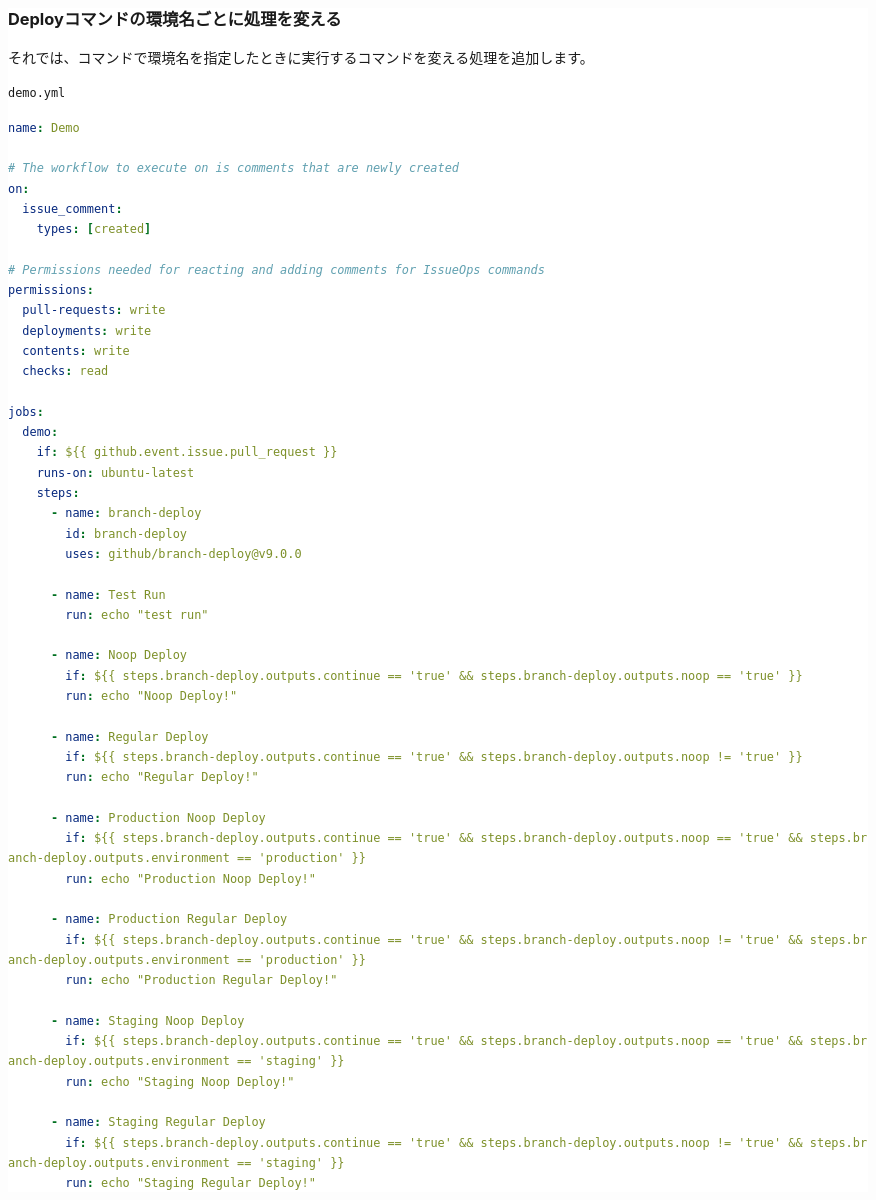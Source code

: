### Deployコマンドの環境名ごとに処理を変える

それでは、コマンドで環境名を指定したときに実行するコマンドを変える処理を追加します。

`demo.yml`
```yaml
name: Demo

# The workflow to execute on is comments that are newly created
on:
  issue_comment:
    types: [created]

# Permissions needed for reacting and adding comments for IssueOps commands
permissions:
  pull-requests: write
  deployments: write
  contents: write
  checks: read

jobs:
  demo:
    if: ${{ github.event.issue.pull_request }}
    runs-on: ubuntu-latest
    steps:
      - name: branch-deploy
        id: branch-deploy
        uses: github/branch-deploy@v9.0.0

      - name: Test Run
        run: echo "test run"

      - name: Noop Deploy
        if: ${{ steps.branch-deploy.outputs.continue == 'true' && steps.branch-deploy.outputs.noop == 'true' }}
        run: echo "Noop Deploy!"

      - name: Regular Deploy
        if: ${{ steps.branch-deploy.outputs.continue == 'true' && steps.branch-deploy.outputs.noop != 'true' }}
        run: echo "Regular Deploy!"

      - name: Production Noop Deploy
        if: ${{ steps.branch-deploy.outputs.continue == 'true' && steps.branch-deploy.outputs.noop == 'true' && steps.branch-deploy.outputs.environment == 'production' }}
        run: echo "Production Noop Deploy!"

      - name: Production Regular Deploy
        if: ${{ steps.branch-deploy.outputs.continue == 'true' && steps.branch-deploy.outputs.noop != 'true' && steps.branch-deploy.outputs.environment == 'production' }}
        run: echo "Production Regular Deploy!"

      - name: Staging Noop Deploy
        if: ${{ steps.branch-deploy.outputs.continue == 'true' && steps.branch-deploy.outputs.noop == 'true' && steps.branch-deploy.outputs.environment == 'staging' }}
        run: echo "Staging Noop Deploy!"

      - name: Staging Regular Deploy
        if: ${{ steps.branch-deploy.outputs.continue == 'true' && steps.branch-deploy.outputs.noop != 'true' && steps.branch-deploy.outputs.environment == 'staging' }}
        run: echo "Staging Regular Deploy!"
```
